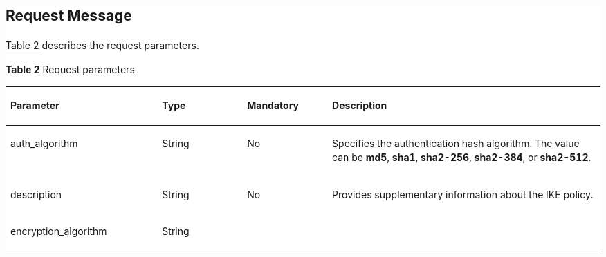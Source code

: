 ## Request Message<a name="section10901353"></a>

[Table 2](#table9467673)  describes the request parameters.

**Table  2**  Request parameters

<a name="table9467673"></a>
<table><thead align="left"><tr id="row5698118"><th class="cellrowborder" valign="top" width="25.507449255074494%" id="mcps1.2.5.1.1"><p id="p58894414"><a name="p58894414"></a><a name="p58894414"></a>Parameter</p>
</th>
<th class="cellrowborder" valign="top" width="14.288571142885711%" id="mcps1.2.5.1.2"><p id="p5718243"><a name="p5718243"></a><a name="p5718243"></a>Type</p>
</th>
<th class="cellrowborder" valign="top" width="14.288571142885711%" id="mcps1.2.5.1.3"><p id="p60524524"><a name="p60524524"></a><a name="p60524524"></a>Mandatory</p>
</th>
<th class="cellrowborder" valign="top" width="45.91540845915409%" id="mcps1.2.5.1.4"><p id="p3539410"><a name="p3539410"></a><a name="p3539410"></a>Description</p>
</th>
</tr>
</thead>
<tbody><tr id="row61306625"><td class="cellrowborder" valign="top" width="25.507449255074494%" headers="mcps1.2.5.1.1 "><p id="p66889567"><a name="p66889567"></a><a name="p66889567"></a>auth_algorithm</p>
</td>
<td class="cellrowborder" valign="top" width="14.288571142885711%" headers="mcps1.2.5.1.2 "><p id="p49345813"><a name="p49345813"></a><a name="p49345813"></a>String</p>
</td>
<td class="cellrowborder" valign="top" width="14.288571142885711%" headers="mcps1.2.5.1.3 "><p id="p37587916"><a name="p37587916"></a><a name="p37587916"></a>No</p>
</td>
<td class="cellrowborder" valign="top" width="45.91540845915409%" headers="mcps1.2.5.1.4 "><p id="p24722347"><a name="p24722347"></a><a name="p24722347"></a>Specifies the authentication hash algorithm. The value can be <strong id="b842352706165820"><a name="b842352706165820"></a><a name="b842352706165820"></a>md5</strong>, <strong id="b842352706165823"><a name="b842352706165823"></a><a name="b842352706165823"></a>sha1</strong>, <strong id="b842352706165833"><a name="b842352706165833"></a><a name="b842352706165833"></a>sha2-256</strong>, <strong id="b842352706165840"><a name="b842352706165840"></a><a name="b842352706165840"></a>sha2-384</strong>, or <strong id="b842352706165851"><a name="b842352706165851"></a><a name="b842352706165851"></a>sha2-512</strong>.</p>
</td>
</tr>
<tr id="row21174538"><td class="cellrowborder" valign="top" width="25.507449255074494%" headers="mcps1.2.5.1.1 "><p id="p37415993"><a name="p37415993"></a><a name="p37415993"></a>description</p>
</td>
<td class="cellrowborder" valign="top" width="14.288571142885711%" headers="mcps1.2.5.1.2 "><p id="p10796581"><a name="p10796581"></a><a name="p10796581"></a>String</p>
</td>
<td class="cellrowborder" valign="top" width="14.288571142885711%" headers="mcps1.2.5.1.3 "><p id="p2107829"><a name="p2107829"></a><a name="p2107829"></a>No</p>
</td>
<td class="cellrowborder" valign="top" width="45.91540845915409%" headers="mcps1.2.5.1.4 "><p id="p36516433"><a name="p36516433"></a><a name="p36516433"></a>Provides supplementary information about the IKE policy.</p>
</td>
</tr>
<tr id="row60212448"><td class="cellrowborder" valign="top" width="25.507449255074494%" headers="mcps1.2.5.1.1 "><p id="p45370106"><a name="p45370106"></a><a name="p45370106"></a>encryption_algorithm</p>
</td>
<td class="cellrowborder" valign="top" width="14.288571142885711%" headers="mcps1.2.5.1.2 "><p id="p51099989"><a name="p51099989"></a><a name="p51099989"></a>String</p>
</td>